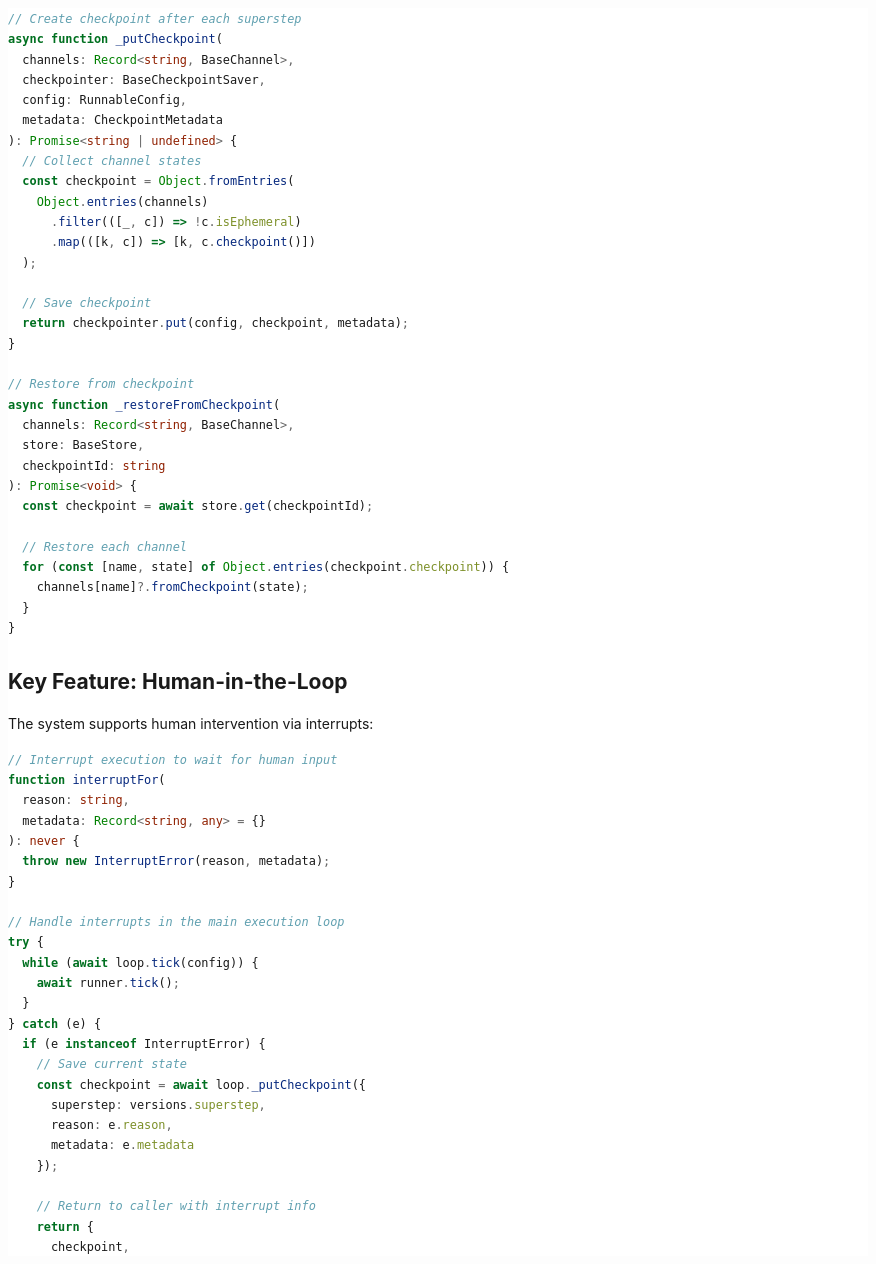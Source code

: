 ```typescript
// Create checkpoint after each superstep
async function _putCheckpoint(
  channels: Record<string, BaseChannel>,
  checkpointer: BaseCheckpointSaver,
  config: RunnableConfig,
  metadata: CheckpointMetadata
): Promise<string | undefined> {
  // Collect channel states
  const checkpoint = Object.fromEntries(
    Object.entries(channels)
      .filter(([_, c]) => !c.isEphemeral)
      .map(([k, c]) => [k, c.checkpoint()])
  );
  
  // Save checkpoint
  return checkpointer.put(config, checkpoint, metadata);
}

// Restore from checkpoint
async function _restoreFromCheckpoint(
  channels: Record<string, BaseChannel>,
  store: BaseStore,
  checkpointId: string
): Promise<void> {
  const checkpoint = await store.get(checkpointId);
  
  // Restore each channel
  for (const [name, state] of Object.entries(checkpoint.checkpoint)) {
    channels[name]?.fromCheckpoint(state);
  }
}
```

## Key Feature: Human-in-the-Loop

The system supports human intervention via interrupts:

```typescript
// Interrupt execution to wait for human input
function interruptFor(
  reason: string,
  metadata: Record<string, any> = {}
): never {
  throw new InterruptError(reason, metadata);
}

// Handle interrupts in the main execution loop
try {
  while (await loop.tick(config)) {
    await runner.tick();
  }
} catch (e) {
  if (e instanceof InterruptError) {
    // Save current state
    const checkpoint = await loop._putCheckpoint({
      superstep: versions.superstep,
      reason: e.reason,
      metadata: e.metadata
    });
    
    // Return to caller with interrupt info
    return {
      checkpoint,
```